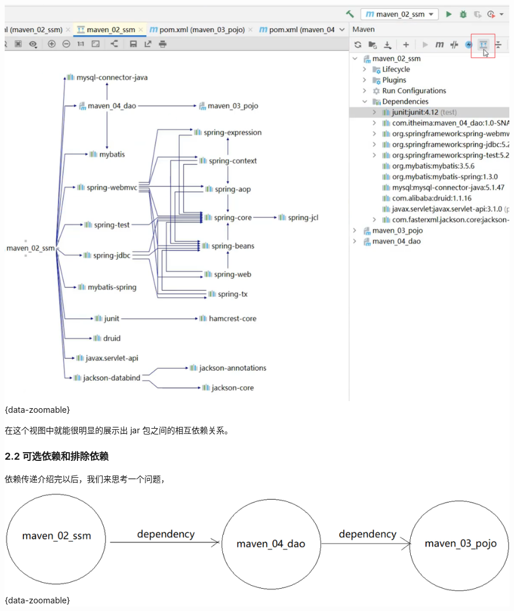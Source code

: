 ![1630853519736](assets/1630853519736.png){data-zoomable}

在这个视图中就能很明显的展示出 jar 包之间的相互依赖关系。

### 2.2 可选依赖和排除依赖

依赖传递介绍完以后，我们来思考一个问题，

![1630854436435](assets/1630854436435.png){data-zoomable}
